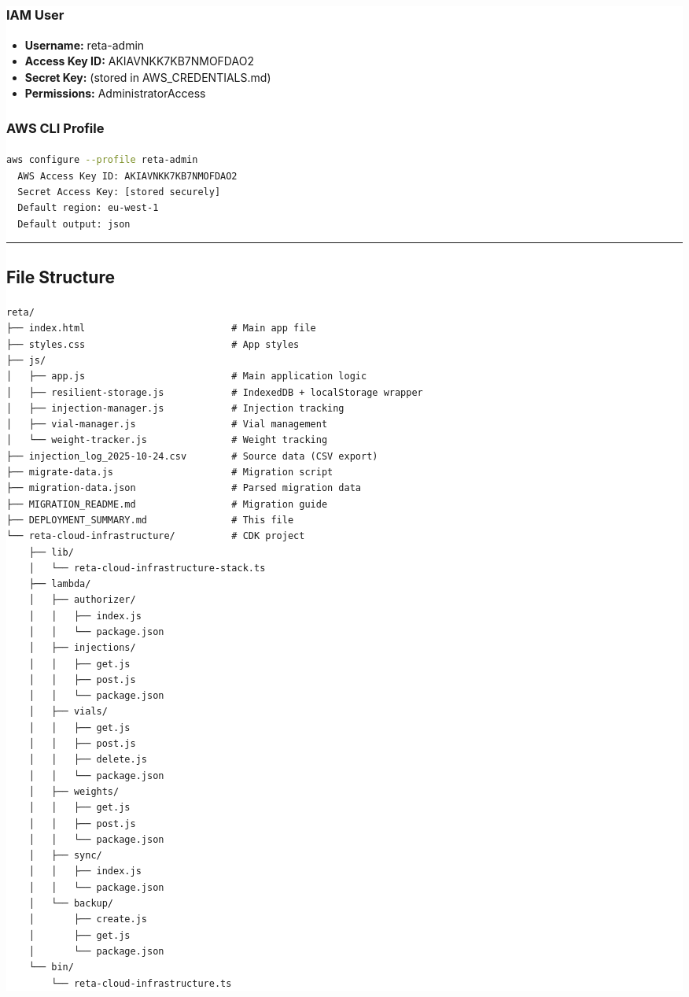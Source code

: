 ### IAM User
- **Username:** reta-admin
- **Access Key ID:** AKIAVNKK7KB7NMOFDAO2
- **Secret Key:** (stored in AWS_CREDENTIALS.md)
- **Permissions:** AdministratorAccess

### AWS CLI Profile
```bash
aws configure --profile reta-admin
  AWS Access Key ID: AKIAVNKK7KB7NMOFDAO2
  Secret Access Key: [stored securely]
  Default region: eu-west-1
  Default output: json
```

---

## File Structure

```
reta/
├── index.html                          # Main app file
├── styles.css                          # App styles
├── js/
│   ├── app.js                          # Main application logic
│   ├── resilient-storage.js            # IndexedDB + localStorage wrapper
│   ├── injection-manager.js            # Injection tracking
│   ├── vial-manager.js                 # Vial management
│   └── weight-tracker.js               # Weight tracking
├── injection_log_2025-10-24.csv        # Source data (CSV export)
├── migrate-data.js                     # Migration script
├── migration-data.json                 # Parsed migration data
├── MIGRATION_README.md                 # Migration guide
├── DEPLOYMENT_SUMMARY.md               # This file
└── reta-cloud-infrastructure/          # CDK project
    ├── lib/
    │   └── reta-cloud-infrastructure-stack.ts
    ├── lambda/
    │   ├── authorizer/
    │   │   ├── index.js
    │   │   └── package.json
    │   ├── injections/
    │   │   ├── get.js
    │   │   ├── post.js
    │   │   └── package.json
    │   ├── vials/
    │   │   ├── get.js
    │   │   ├── post.js
    │   │   ├── delete.js
    │   │   └── package.json
    │   ├── weights/
    │   │   ├── get.js
    │   │   ├── post.js
    │   │   └── package.json
    │   ├── sync/
    │   │   ├── index.js
    │   │   └── package.json
    │   └── backup/
    │       ├── create.js
    │       ├── get.js
    │       └── package.json
    └── bin/
        └── reta-cloud-infrastructure.ts
```